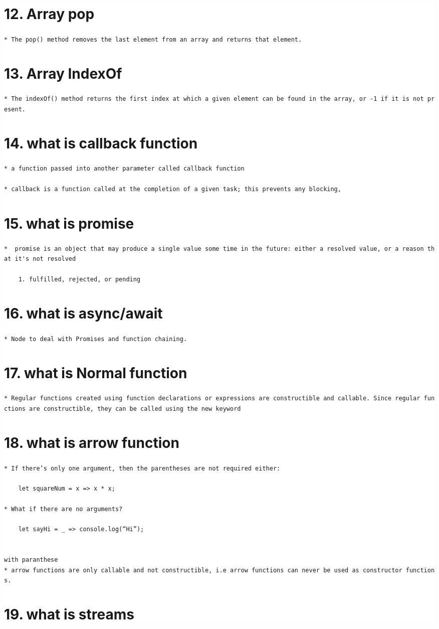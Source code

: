 # 12. Array pop

    * The pop() method removes the last element from an array and returns that element.

# 13. Array IndexOf

    * The indexOf() method returns the first index at which a given element can be found in the array, or -1 if it is not present.

# 14. what is callback function

    * a function passed into another parameter called callback function

    * callback is a function called at the completion of a given task; this prevents any blocking,

# 15. what is promise

    *  promise is an object that may produce a single value some time in the future: either a resolved value, or a reason that it's not resolved

        1. fulfilled, rejected, or pending

# 16. what is async/await

    * Node to deal with Promises and function chaining.

# 17. what is Normal function

    * Regular functions created using function declarations or expressions are constructible and callable. Since regular functions are constructible, they can be called using the new keyword

# 18. what is arrow function

    * If there’s only one argument, then the parentheses are not required either:

        let squareNum = x => x * x;

    * What if there are no arguments?

        let sayHi = _ => console.log(“Hi”);


    with paranthese
    * arrow functions are only callable and not constructible, i.e arrow functions can never be used as constructor functions.

# 19. what is streams
